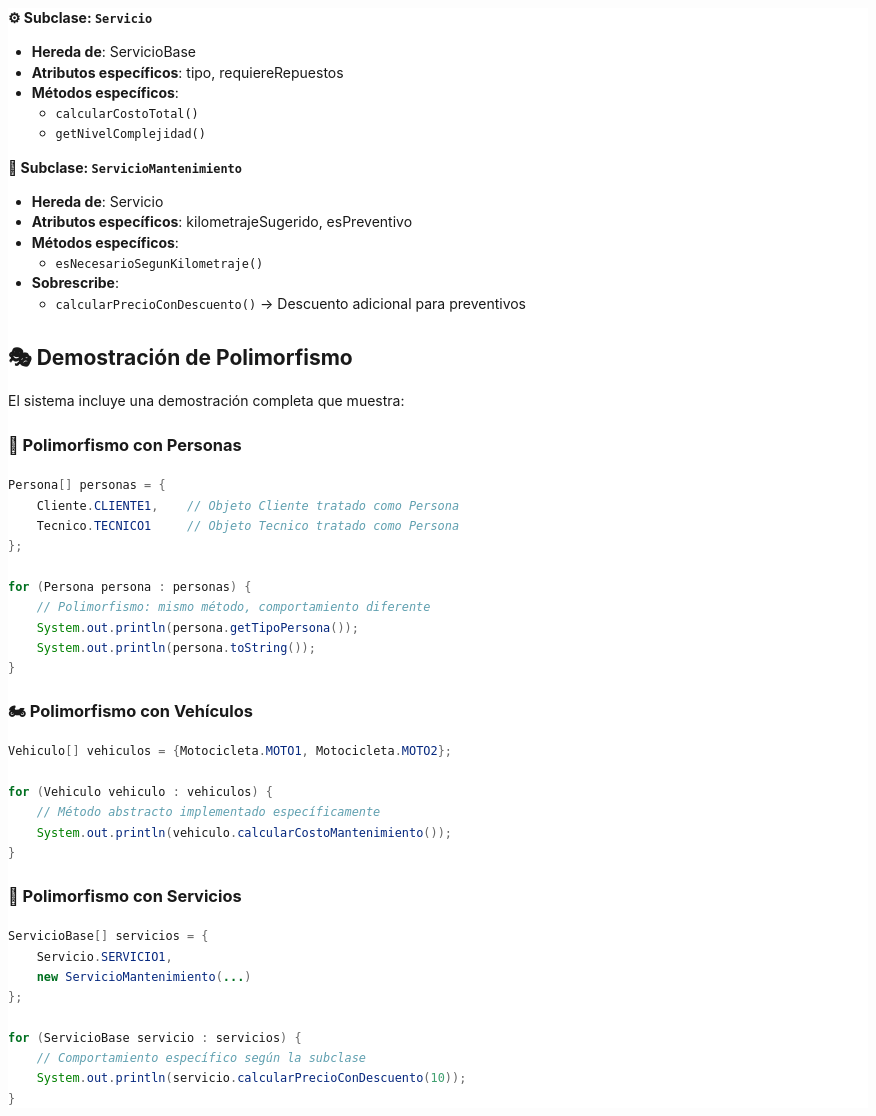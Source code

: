 **⚙️ Subclase: `Servicio`**
- **Hereda de**: ServicioBase
- **Atributos específicos**: tipo, requiereRepuestos
- **Métodos específicos**: 
  - `calcularCostoTotal()`
  - `getNivelComplejidad()`

**🔧 Subclase: `ServicioMantenimiento`**
- **Hereda de**: Servicio
- **Atributos específicos**: kilometrajeSugerido, esPreventivo
- **Métodos específicos**: 
  - `esNecesarioSegunKilometraje()`
- **Sobrescribe**: 
  - `calcularPrecioConDescuento()` → Descuento adicional para preventivos

## 🎭 Demostración de Polimorfismo

El sistema incluye una demostración completa que muestra:

### **👥 Polimorfismo con Personas**
```java
Persona[] personas = {
    Cliente.CLIENTE1,    // Objeto Cliente tratado como Persona
    Tecnico.TECNICO1     // Objeto Tecnico tratado como Persona
};

for (Persona persona : personas) {
    // Polimorfismo: mismo método, comportamiento diferente
    System.out.println(persona.getTipoPersona()); 
    System.out.println(persona.toString());
}
```

### **🏍️ Polimorfismo con Vehículos**
```java
Vehiculo[] vehiculos = {Motocicleta.MOTO1, Motocicleta.MOTO2};

for (Vehiculo vehiculo : vehiculos) {
    // Método abstracto implementado específicamente
    System.out.println(vehiculo.calcularCostoMantenimiento());
}
```

### **🔧 Polimorfismo con Servicios**
```java
ServicioBase[] servicios = {
    Servicio.SERVICIO1,
    new ServicioMantenimiento(...)
};

for (ServicioBase servicio : servicios) {
    // Comportamiento específico según la subclase
    System.out.println(servicio.calcularPrecioConDescuento(10));
}
```
